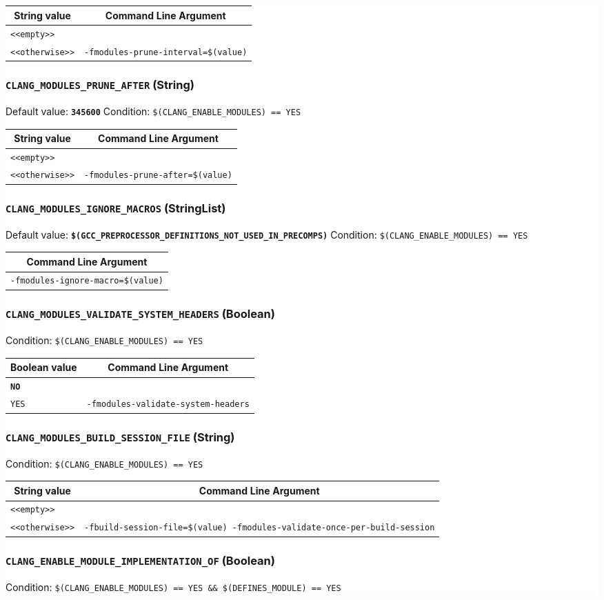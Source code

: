 | String value | Command Line Argument |
| ----- | -------- |
| `<<empty>>` |  |
| `<<otherwise>>` | `-fmodules-prune-interval=$(value)` |



### `CLANG_MODULES_PRUNE_AFTER` (String)
Default value: **`345600`**
Condition: `$(CLANG_ENABLE_MODULES) == YES`

| String value | Command Line Argument |
| ----- | -------- |
| `<<empty>>` |  |
| `<<otherwise>>` | `-fmodules-prune-after=$(value)` |



### `CLANG_MODULES_IGNORE_MACROS` (StringList)
Default value: **`$(GCC_PREPROCESSOR_DEFINITIONS_NOT_USED_IN_PRECOMPS)`**
Condition: `$(CLANG_ENABLE_MODULES) == YES`

| Command Line Argument |
| -------- |
| `-fmodules-ignore-macro=$(value)` |


### `CLANG_MODULES_VALIDATE_SYSTEM_HEADERS` (Boolean)
Condition: `$(CLANG_ENABLE_MODULES) == YES`

| Boolean value | Command Line Argument |
| ----- | -------- |
| **`NO`** |  |
| `YES` | `-fmodules-validate-system-headers` |



### `CLANG_MODULES_BUILD_SESSION_FILE` (String)
Condition: `$(CLANG_ENABLE_MODULES) == YES`

| String value | Command Line Argument |
| ----- | -------- |
| `<<empty>>` |  |
| `<<otherwise>>` | `-fbuild-session-file=$(value) -fmodules-validate-once-per-build-session` |



### `CLANG_ENABLE_MODULE_IMPLEMENTATION_OF` (Boolean)
Condition: `$(CLANG_ENABLE_MODULES) == YES && $(DEFINES_MODULE) == YES`
